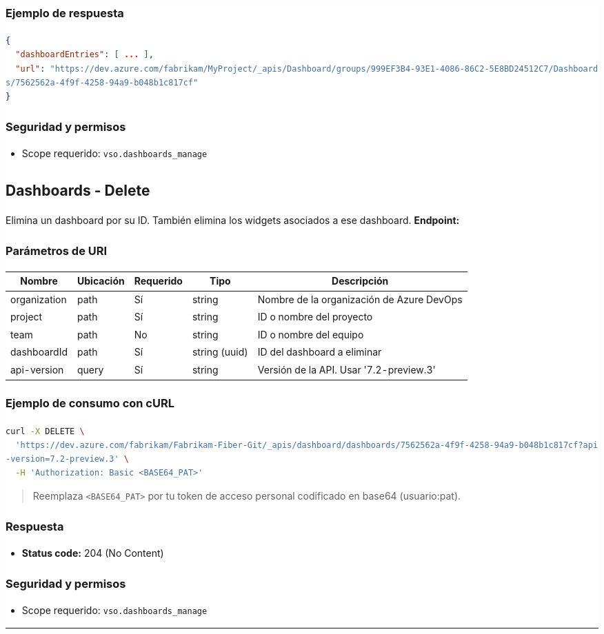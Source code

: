 ### Ejemplo de respuesta

```json
{
  "dashboardEntries": [ ... ],
  "url": "https://dev.azure.com/fabrikam/MyProject/_apis/Dashboard/groups/999EF3B4-93E1-4086-86C2-5E8BD24512C7/Dashboards/7562562a-4f9f-4258-94a9-b048b1c817cf"
}
```

### Seguridad y permisos

- Scope requerido: `vso.dashboards_manage`

## Dashboards - Delete

Elimina un dashboard por su ID. También elimina los widgets asociados a ese dashboard.
**Endpoint:**  

### Parámetros de URI

| Nombre         | Ubicación | Requerido | Tipo   | Descripción                                               |
|----------------|-----------|-----------|--------|-----------------------------------------------------------|
| organization   | path      | Sí        | string | Nombre de la organización de Azure DevOps                 |
| project        | path      | Sí        | string | ID o nombre del proyecto                                  |
| team           | path      | No        | string | ID o nombre del equipo                                    |
| dashboardId    | path      | Sí        | string (uuid) | ID del dashboard a eliminar                        |
| api-version    | query     | Sí        | string | Versión de la API. Usar '7.2-preview.3'                   |

### Ejemplo de consumo con cURL

```bash
curl -X DELETE \
  'https://dev.azure.com/fabrikam/Fabrikam-Fiber-Git/_apis/dashboard/dashboards/7562562a-4f9f-4258-94a9-b048b1c817cf?api-version=7.2-preview.3' \
  -H 'Authorization: Basic <BASE64_PAT>'
```

> Reemplaza `<BASE64_PAT>` por tu token de acceso personal codificado en base64 (usuario:pat).

### Respuesta

- **Status code:** 204 (No Content)

### Seguridad y permisos

- Scope requerido: `vso.dashboards_manage`

---
